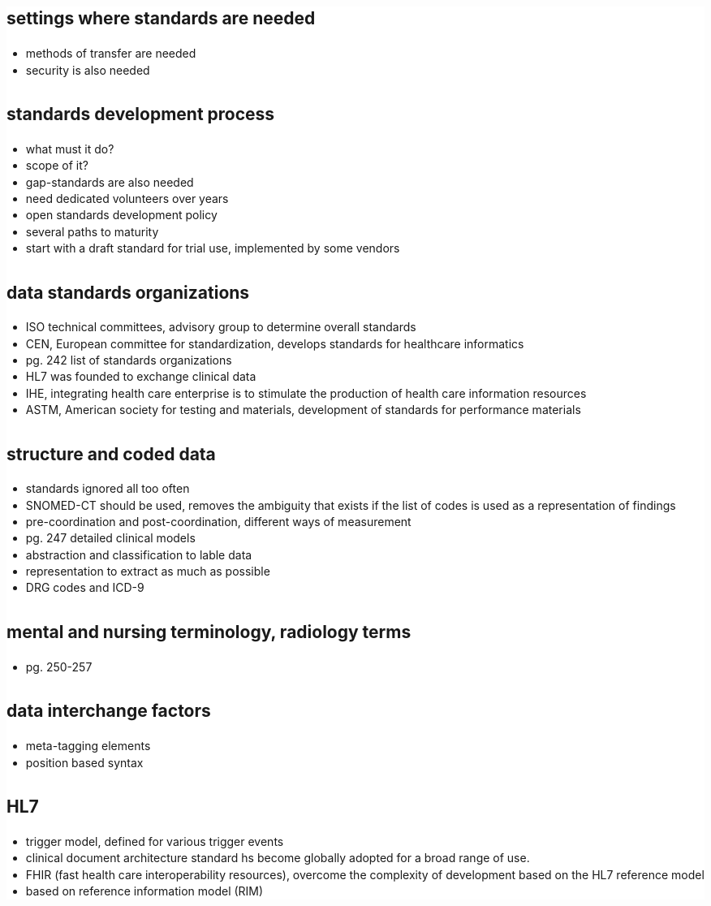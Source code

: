 ## settings where standards are needed
* methods of transfer are needed
* security is also needed

## standards development process
* what must it do?
* scope of it?
* gap-standards are also needed
* need dedicated volunteers over years
* open standards development policy
* several paths to maturity
* start with a draft standard for trial use, implemented by some vendors

## data standards organizations
* ISO technical committees, advisory group to determine overall standards
* CEN, European committee for standardization, develops standards for healthcare informatics
* pg. 242 list of standards organizations
* HL7 was founded to exchange clinical data
* IHE, integrating health care enterprise is to stimulate the production of health care information resources
* ASTM, American society for testing and materials, development of standards for performance materials

## structure and coded data
* standards ignored all too often
* SNOMED-CT should be used, removes the ambiguity that exists if the list of codes is used as a representation of findings
* pre-coordination and post-coordination, different ways of measurement
* pg. 247 detailed clinical models
* abstraction and classification to lable data
* representation to extract as much as possible
* DRG codes and ICD-9

## mental and nursing terminology, radiology terms
* pg. 250-257

## data interchange factors
* meta-tagging elements
* position based syntax

## HL7
* trigger model, defined for various trigger events
* clinical document architecture standard hs become globally adopted for a broad range of use.
* FHIR (fast health care interoperability resources), overcome the complexity of development based on the HL7 reference model
* based on reference information model (RIM)
